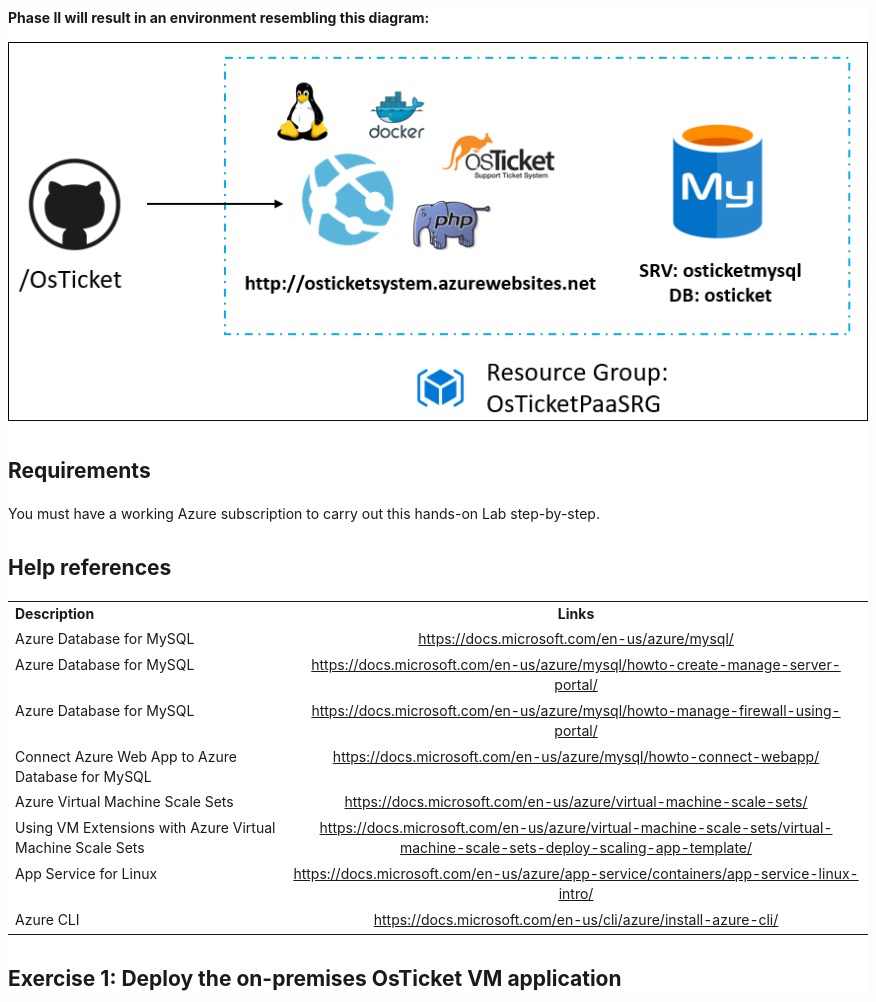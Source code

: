 **Phase II will result in an environment resembling this diagram:**

![The Phase II diagram has /OsTicket with an arrow pointing to a Resource Group containing Linux, Docker, osTicket, a web client, and MySQL.](images/Hands-onlabstep-by-step-Linuxliftandshiftimages/media/image4.png "Phase II diagram")

## Requirements

You must have a working Azure subscription to carry out this hands-on Lab step-by-step.

## Help references

|    |            |
|----------|:-------------:|
| **Description** | **Links** |
| Azure Database for MySQL | <https://docs.microsoft.com/en-us/azure/mysql/> |
| Azure Database for MySQL | <https://docs.microsoft.com/en-us/azure/mysql/howto-create-manage-server-portal/> |
| Azure Database for MySQL | <https://docs.microsoft.com/en-us/azure/mysql/howto-manage-firewall-using-portal/> |
| Connect Azure Web App to Azure Database for MySQL | <https://docs.microsoft.com/en-us/azure/mysql/howto-connect-webapp/> |
| Azure Virtual Machine Scale Sets | <https://docs.microsoft.com/en-us/azure/virtual-machine-scale-sets/> |
| Using VM Extensions with Azure Virtual Machine Scale Sets | <https://docs.microsoft.com/en-us/azure/virtual-machine-scale-sets/virtual-machine-scale-sets-deploy-scaling-app-template/> |
| App Service for Linux | <https://docs.microsoft.com/en-us/azure/app-service/containers/app-service-linux-intro/> |
| Azure CLI | <https://docs.microsoft.com/en-us/cli/azure/install-azure-cli/> |


## Exercise 1: Deploy the on-premises OsTicket VM application
